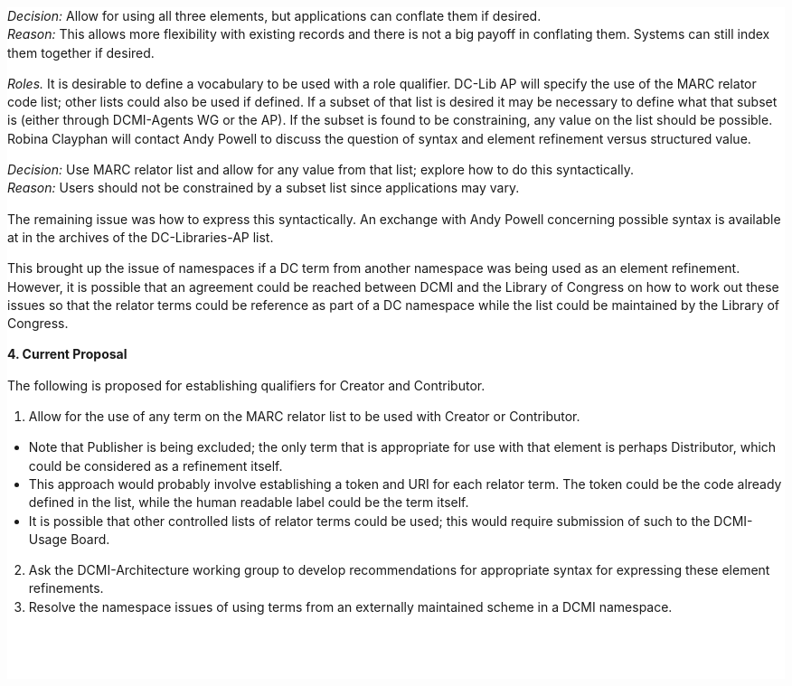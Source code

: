 _Decision:_ Allow for using all three elements, but applications can conflate them if desired.   
_Reason:_ This allows more flexibility with existing records and there is not a big payoff in conflating them. Systems can still index them together if desired.

_Roles._ It is desirable to define a vocabulary to be used with a role qualifier. DC-Lib AP will specify the use of the MARC relator code list; other lists could also be used if defined. If a subset of that list is desired it may be necessary to define what that subset is (either through DCMI-Agents WG or the AP). If the subset is found to be constraining, any value on the list should be possible. Robina Clayphan will contact Andy Powell to discuss the question of syntax and element refinement versus structured value.

_Decision:_ Use MARC relator list and allow for any value from that list; explore how to do this syntactically.  
_Reason:_ Users should not be constrained by a subset list since applications may vary.

The remaining issue was how to express this syntactically. An exchange with Andy Powell concerning possible syntax is available at in the archives of the DC-Libraries-AP list.

This brought up the issue of namespaces if a DC term from another namespace was being used as an element refinement. However, it is possible that an agreement could be reached between DCMI and the Library of Congress on how to work out these issues so that the relator terms could be reference as part of a DC namespace while the list could be maintained by the Library of Congress.

**4. Current Proposal**

The following is proposed for establishing qualifiers for Creator and Contributor.

1. Allow for the use of any term on the MARC relator list to be used with Creator or Contributor. 
  - Note that Publisher is being excluded; the only term that is appropriate for use with that element is perhaps Distributor, which could be considered as a refinement itself. 
  - This approach would probably involve establishing a token and URI for each relator term. The token could be the code already defined in the list, while the human readable label could be the term itself. 
  - It is possible that other controlled lists of relator terms could be used; this would require submission of such to the DCMI-Usage Board. 
2. Ask the DCMI-Architecture working group to develop recommendations for appropriate syntax for expressing these element refinements. 
3. Resolve the namespace issues of using terms from an externally maintained scheme in a DCMI namespace.   

&nbsp;

<pre> 
</pre>
